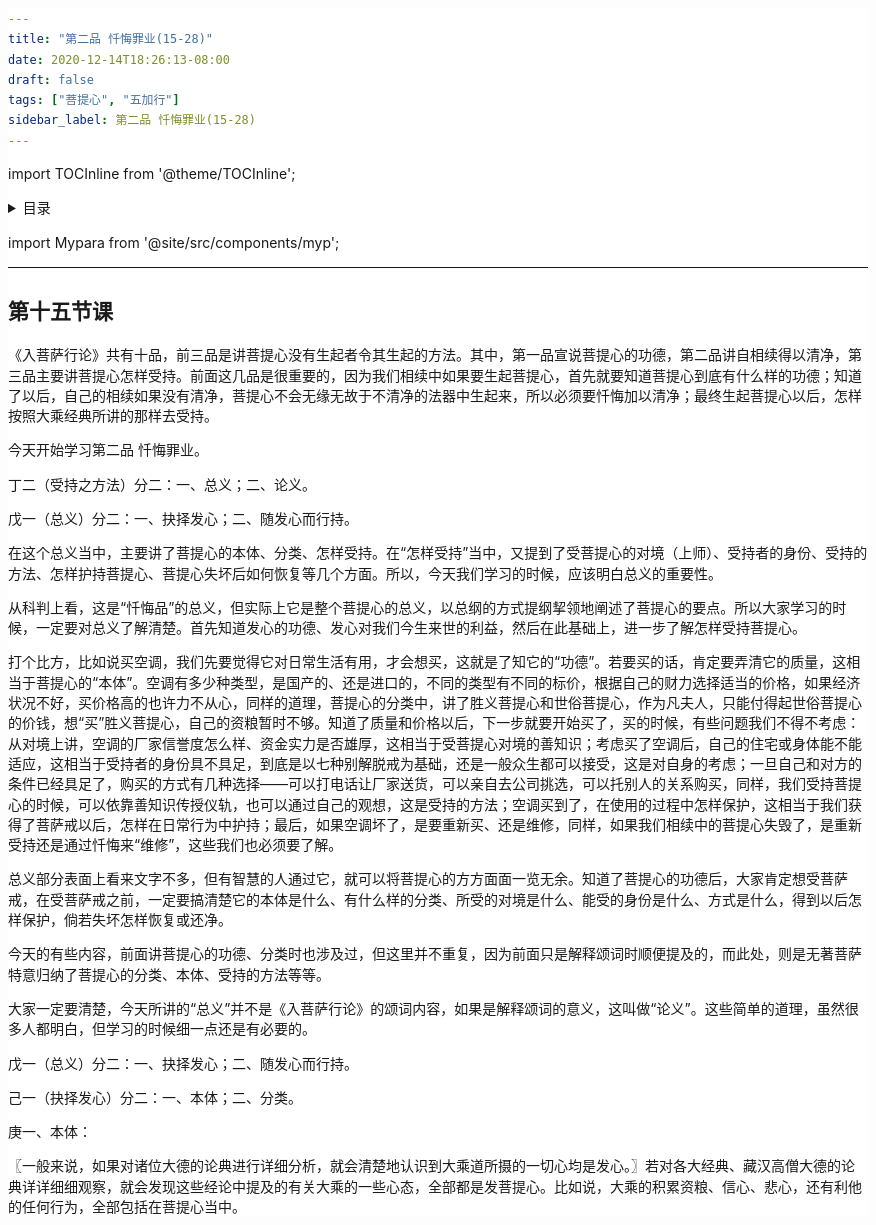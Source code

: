 ```yaml
---
title: "第二品 忏悔罪业(15-28)"
date: 2020-12-14T18:26:13-08:00
draft: false
tags: ["菩提心", "五加行"]
sidebar_label: 第二品 忏悔罪业(15-28)
---
```


import TOCInline from '@theme/TOCInline';

<details><summary>目录</summary></details>

import Mypara from '@site/src/components/myp';

<Mypara />

---

## 第十五节课

《入菩萨行论》共有十品，前三品是讲菩提心没有生起者令其生起的方法。其中，第一品宣说菩提心的功德，第二品讲自相续得以清净，第三品主要讲菩提心怎样受持。前面这几品是很重要的，因为我们相续中如果要生起菩提心，首先就要知道菩提心到底有什么样的功德；知道了以后，自己的相续如果没有清净，菩提心不会无缘无故于不清净的法器中生起来，所以必须要忏悔加以清净；最终生起菩提心以后，怎样按照大乘经典所讲的那样去受持。

今天开始学习第二品 忏悔罪业。

丁二（受持之方法）分二：一、总义；二、论义。

戊一（总义）分二：一、抉择发心；二、随发心而行持。

在这个总义当中，主要讲了菩提心的本体、分类、怎样受持。在“怎样受持”当中，又提到了受菩提心的对境（上师）、受持者的身份、受持的方法、怎样护持菩提心、菩提心失坏后如何恢复等几个方面。所以，今天我们学习的时候，应该明白总义的重要性。

从科判上看，这是“忏悔品”的总义，但实际上它是整个菩提心的总义，以总纲的方式提纲挈领地阐述了菩提心的要点。所以大家学习的时候，一定要对总义了解清楚。首先知道发心的功德、发心对我们今生来世的利益，然后在此基础上，进一步了解怎样受持菩提心。

打个比方，比如说买空调，我们先要觉得它对日常生活有用，才会想买，这就是了知它的“功德”。若要买的话，肯定要弄清它的质量，这相当于菩提心的“本体”。空调有多少种类型，是国产的、还是进口的，不同的类型有不同的标价，根据自己的财力选择适当的价格，如果经济状况不好，买价格高的也许力不从心，同样的道理，菩提心的分类中，讲了胜义菩提心和世俗菩提心，作为凡夫人，只能付得起世俗菩提心的价钱，想“买”胜义菩提心，自己的资粮暂时不够。知道了质量和价格以后，下一步就要开始买了，买的时候，有些问题我们不得不考虑：从对境上讲，空调的厂家信誉度怎么样、资金实力是否雄厚，这相当于受菩提心对境的善知识；考虑买了空调后，自己的住宅或身体能不能适应，这相当于受持者的身份具不具足，到底是以七种别解脱戒为基础，还是一般众生都可以接受，这是对自身的考虑；一旦自己和对方的条件已经具足了，购买的方式有几种选择――可以打电话让厂家送货，可以亲自去公司挑选，可以托别人的关系购买，同样，我们受持菩提心的时候，可以依靠善知识传授仪轨，也可以通过自己的观想，这是受持的方法；空调买到了，在使用的过程中怎样保护，这相当于我们获得了菩萨戒以后，怎样在日常行为中护持；最后，如果空调坏了，是要重新买、还是维修，同样，如果我们相续中的菩提心失毁了，是重新受持还是通过忏悔来“维修”，这些我们也必须要了解。

总义部分表面上看来文字不多，但有智慧的人通过它，就可以将菩提心的方方面面一览无余。知道了菩提心的功德后，大家肯定想受菩萨戒，在受菩萨戒之前，一定要搞清楚它的本体是什么、有什么样的分类、所受的对境是什么、能受的身份是什么、方式是什么，得到以后怎样保护，倘若失坏怎样恢复或还净。

今天的有些内容，前面讲菩提心的功德、分类时也涉及过，但这里并不重复，因为前面只是解释颂词时顺便提及的，而此处，则是无著菩萨特意归纳了菩提心的分类、本体、受持的方法等等。

大家一定要清楚，今天所讲的“总义”并不是《入菩萨行论》的颂词内容，如果是解释颂词的意义，这叫做“论义”。这些简单的道理，虽然很多人都明白，但学习的时候细一点还是有必要的。

戊一（总义）分二：一、抉择发心；二、随发心而行持。

己一（抉择发心）分二：一、本体；二、分类。

庚一、本体：

〖一般来说，如果对诸位大德的论典进行详细分析，就会清楚地认识到大乘道所摄的一切心均是发心。〗若对各大经典、藏汉高僧大德的论典详详细细观察，就会发现这些经论中提及的有关大乘的一些心态，全部都是发菩提心。比如说，大乘的积累资粮、信心、悲心，还有利他的任何行为，全部包括在菩提心当中。
